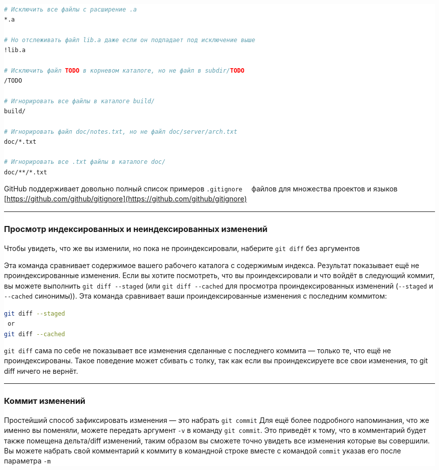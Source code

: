 ```bash   
# Исключить все файлы с расширение .a
*.a

# Но отслеживать файл lib.a даже если он подпадает под исключение выше 
!lib.a

# Исключить файл TODO в корневом каталоге, но не файл в subdir/TODO 
/TODO

# Игнорировать все файлы в каталоге build/ 
build/

# Игнорировать файл doc/notes.txt, но не файл doc/server/arch.txt 
doc/*.txt

# Игнорировать все .txt файлы в каталоге doc/ 
doc/**/*.txt
```

GitHub поддерживает довольно полный список примеров ` .gitignore   ` файлов для множества проектов и языков [https://github.com/github/gitignore](https://github.com/github/gitignore) 

---
### Просмотр индексированных и неиндексированных изменений
Чтобы увидеть, что же вы изменили, но пока не проиндексировали, наберите ` git diff ` без аргументов

Эта команда сравнивает содержимое вашего рабочего каталога с содержимым индекса. Результат показывает ещё не проиндексированные изменения.
Если вы хотите посмотреть, что вы проиндексировали и что войдёт в следующий коммит, вы можете выполнить ` git diff --staged ` (или ` git diff --cached ` для просмотра проиндексированных изменений (` --staged ` и ` --cached ` синонимы)). Эта команда сравнивает ваши проиндексированные изменения с последним коммитом:

```bash
git diff --staged
 or
git diff --cached
```

` git diff ` сама по себе не показывает все изменения сделанные с последнего коммита — только те, что ещё не проиндексированы. Такое поведение может сбивать с толку, так как если вы проиндексируете все свои изменения, то git diff ничего не вернёт.

---
### Коммит изменений
Простейший способ зафиксировать изменения — это набрать ` git commit `
Для ещё более подробного напоминания, что же именно вы поменяли, можете передать аргумент `-v` в команду `git commit`. Это приведёт к тому, что в комментарий будет также помещена дельта/diff изменений, таким образом вы сможете точно увидеть все изменения которые вы совершили.
Вы можете набрать свой комментарий к коммиту в командной строке вместе с командой `commit` указав его после параметра `-m`
